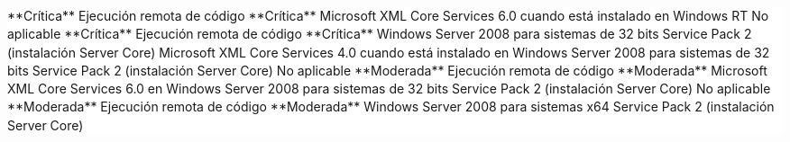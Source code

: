 </td>
<td style="border:1px solid black;">
**Crítica**  
Ejecución remota de código
</td>
<td style="border:1px solid black;">
**Crítica**
</td>
</tr>
<tr class="alternateRow">
<td style="border:1px solid black;">
Microsoft XML Core Services 6.0 cuando está instalado en Windows RT
</td>
<td style="border:1px solid black;">
No aplicable
</td>
<td style="border:1px solid black;">
**Crítica**  
Ejecución remota de código
</td>
<td style="border:1px solid black;">
**Crítica**
</td>
</tr>
<tr>
<th colspan="4" style="border:1px solid black;">
Windows Server 2008 para sistemas de 32 bits Service Pack 2 (instalación Server Core)
</th>
</tr>
<tr>
<td style="border:1px solid black;">
Microsoft XML Core Services 4.0 cuando está instalado en Windows Server 2008 para sistemas de 32 bits Service Pack 2 (instalación Server Core)
</td>
<td style="border:1px solid black;">
No aplicable
</td>
<td style="border:1px solid black;">
**Moderada**  
Ejecución remota de código
</td>
<td style="border:1px solid black;">
**Moderada**
</td>
</tr>
<tr class="alternateRow">
<td style="border:1px solid black;">
Microsoft XML Core Services 6.0 en Windows Server 2008 para sistemas de 32 bits Service Pack 2 (instalación Server Core)
</td>
<td style="border:1px solid black;">
No aplicable
</td>
<td style="border:1px solid black;">
**Moderada**  
Ejecución remota de código
</td>
<td style="border:1px solid black;">
**Moderada**
</td>
</tr>
<tr>
<th colspan="4" style="border:1px solid black;">
Windows Server 2008 para sistemas x64 Service Pack 2 (instalación Server Core)